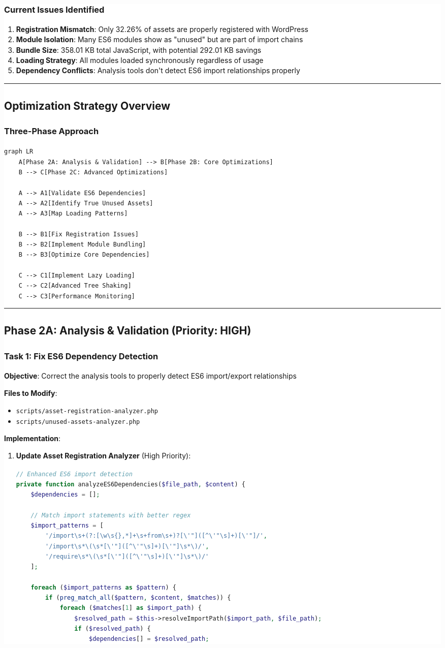 ### Current Issues Identified

1. **Registration Mismatch**: Only 32.26% of assets are properly registered with WordPress
2. **Module Isolation**: Many ES6 modules show as "unused" but are part of import chains
3. **Bundle Size**: 358.01 KB total JavaScript, with potential 292.01 KB savings
4. **Loading Strategy**: All modules loaded synchronously regardless of usage
5. **Dependency Conflicts**: Analysis tools don't detect ES6 import relationships properly

---

## Optimization Strategy Overview

### Three-Phase Approach

```mermaid
graph LR
    A[Phase 2A: Analysis & Validation] --> B[Phase 2B: Core Optimizations]
    B --> C[Phase 2C: Advanced Optimizations]
    
    A --> A1[Validate ES6 Dependencies]
    A --> A2[Identify True Unused Assets]
    A --> A3[Map Loading Patterns]
    
    B --> B1[Fix Registration Issues]
    B --> B2[Implement Module Bundling]
    B --> B3[Optimize Core Dependencies]
    
    C --> C1[Implement Lazy Loading]
    C --> C2[Advanced Tree Shaking]
    C --> C3[Performance Monitoring]
```

---

## Phase 2A: Analysis & Validation (Priority: HIGH)

### Task 1: Fix ES6 Dependency Detection

**Objective**: Correct the analysis tools to properly detect ES6 import/export relationships

**Files to Modify**:
- `scripts/asset-registration-analyzer.php`
- `scripts/unused-assets-analyzer.php`

**Implementation**:

1. **Update Asset Registration Analyzer** (High Priority):
   ```php
   // Enhanced ES6 import detection
   private function analyzeES6Dependencies($file_path, $content) {
       $dependencies = [];
       
       // Match import statements with better regex
       $import_patterns = [
           '/import\s+(?:[\w\s{},*]+\s+from\s+)?[\'"]([^\'"\s]+)[\'"]/',
           '/import\s*\(\s*[\'"]([^\'"\s]+)[\'"]\s*\)/',
           '/require\s*\(\s*[\'"]([^\'"\s]+)[\'"]\s*\)/'
       ];
       
       foreach ($import_patterns as $pattern) {
           if (preg_match_all($pattern, $content, $matches)) {
               foreach ($matches[1] as $import_path) {
                   $resolved_path = $this->resolveImportPath($import_path, $file_path);
                   if ($resolved_path) {
                       $dependencies[] = $resolved_path;
   ```